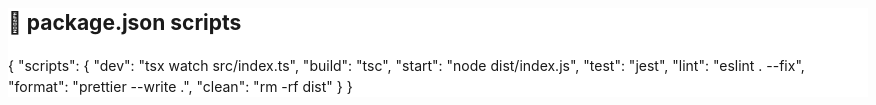 ## 📜 package.json scripts

{
"scripts": {
"dev": "tsx watch src/index.ts",
"build": "tsc",
"start": "node dist/index.js",
"test": "jest",
"lint": "eslint . --fix",
"format": "prettier --write .",
"clean": "rm -rf dist"
}
}
